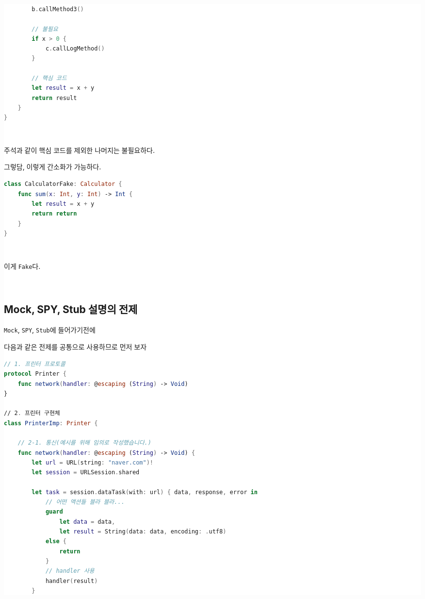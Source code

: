 ```swift
        b.callMethod3()
    
        // 불필요
        if x > 0 {
            c.callLogMethod()
        }
        
        // 핵심 코드
        let result = x + y
        return result
    }
}

```

<br>

주석과 같이 핵심 코드를 제외한 나머지는 불필요하다.

그렇담, 이렇게 간소화가 가능하다.

```swift
class CalculatorFake: Calculator {
    func sum(x: Int, y: Int) -> Int {
        let result = x + y
        return return
    }
}
```

<br>

이게 `Fake`다.

<br>

## Mock, SPY, Stub 설명의 전제 

`Mock`, `SPY`, `Stub`에 들어가기전에 

다음과 같은 전제를 공통으로 사용하므로 먼저 보자


```swift
// 1. 프린터 프로토콜
protocol Printer {
    func network(handler: @escaping (String) -> Void)
}

// 2. 프린터 구현체
class PrinterImp: Printer {
    
    // 2-1. 통신(예시를 위해 임의로 작성했습니다.)
    func network(handler: @escaping (String) -> Void) {
        let url = URL(string: "naver.com")!
        let session = URLSession.shared
        
        let task = session.dataTask(with: url) { data, response, error in
            // 어떤 액션들 블라 블라...
            guard
                let data = data,
                let result = String(data: data, encoding: .utf8)
            else {
                return
            }
            // handler 사용
            handler(result)
        }
```